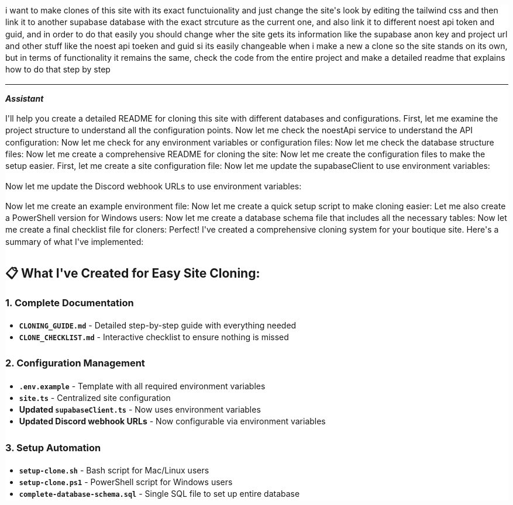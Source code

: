 i want to make clones of this site with its exact functuionality and just change the site's look by editing the tailwind css and then link it to another supabase database with the exact strcuture as the current one, and also link it to different noest api token and guid, and in order to do that easily you should change wher the site gets its information like the supabase anon key and project url and other stuff like the noest api toeken and guid si its easily changeable when i make a new a clone so the site stands on its own, but in terms of functionality it remains the same, check the code from the entire project and make a detailed readme that explains how to do that step by step

---

_**Assistant**_

I'll help you create a detailed README for cloning this site with different databases and configurations. First, let me examine the project structure to understand all the configuration points. Now let me check the noestApi service to understand the API configuration: Now let me check for any environment variables or configuration files: Now let me check the database structure files: Now let me create a comprehensive README for cloning the site: Now let me create the configuration files to make the setup easier. First, let me create a site configuration file: Now let me update the supabaseClient to use environment variables: 
```

```
Now let me update the Discord webhook URLs to use environment variables: 
```

```

```

```
Now let me create an example environment file: Now let me create a quick setup script to make cloning easier: Let me also create a PowerShell version for Windows users: Now let me create a database schema file that includes all the necessary tables: Now let me create a final checklist file for cloners: Perfect! I've created a comprehensive cloning system for your boutique site. Here's a summary of what I've implemented:

## 📋 What I've Created for Easy Site Cloning:

### 1. **Complete Documentation**
- **`CLONING_GUIDE.md`** - Detailed step-by-step guide with everything needed
- **`CLONE_CHECKLIST.md`** - Interactive checklist to ensure nothing is missed

### 2. **Configuration Management**
- **`.env.example`** - Template with all required environment variables
- **`site.ts`** - Centralized site configuration
- **Updated `supabaseClient.ts`** - Now uses environment variables
- **Updated Discord webhook URLs** - Now configurable via environment variables

### 3. **Setup Automation**
- **`setup-clone.sh`** - Bash script for Mac/Linux users
- **`setup-clone.ps1`** - PowerShell script for Windows users
- **`complete-database-schema.sql`** - Single SQL file to set up entire database
